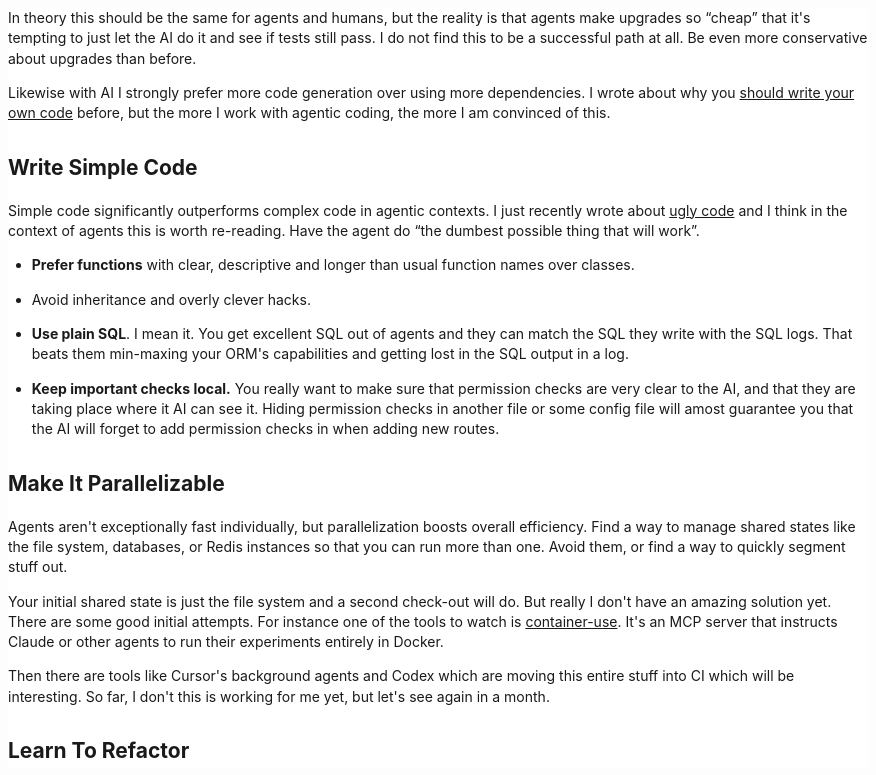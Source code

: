 In theory this should be the same for agents and humans, but the reality
is that agents make upgrades so “cheap” that it's tempting to just let the
AI do it and see if tests still pass.  I do not find this to be a
successful path at all.  Be even more conservative about upgrades than
before.

Likewise with AI I strongly prefer more code generation over using more
dependencies.  I wrote about why you [should write your own code](/2025/1/24/build-it-yourself/) before, but the more I work with
agentic coding, the more I am convinced of this.

## Write Simple Code

Simple code significantly outperforms complex code in agentic contexts.  I
just recently wrote about [ugly code](https://lucumr.pocoo.org/2025/2/20/ugly-code/) and I think in the
context of agents this is worth re-reading.  Have the agent do “the
dumbest possible thing that will work”.

- **Prefer functions** with clear, descriptive and longer than usual
function names over classes.

- Avoid inheritance and overly clever hacks.

- **Use plain SQL**.  I mean it.  You get excellent SQL out of agents and
they can match the SQL they write with the SQL logs.  That beats them
min-maxing your ORM's capabilities and getting lost in the SQL output in
a log.

- **Keep important checks local.**  You really want to make sure that
permission checks are very clear to the AI, and that they are taking
place where it AI can see it.  Hiding permission checks in another file
or some config file will amost guarantee you that the AI will forget to
add permission checks in when adding new routes.

## Make It Parallelizable

Agents aren't exceptionally fast individually, but parallelization boosts
overall efficiency.  Find a way to manage shared states like the file
system, databases, or Redis instances so that you can run more than one.
Avoid them, or find a way to quickly segment stuff out.

Your initial shared state is just the file system and a second check-out
will do.  But really I don't have an amazing solution yet.  There are some
good initial attempts.  For instance one of the tools to watch is
[container-use](https://github.com/dagger/container-use).  It's an MCP
server that instructs Claude or other agents to run their experiments
entirely in Docker.

Then there are tools like Cursor's background agents and Codex which are
moving this entire stuff into CI which will be interesting.  So far, I
don't this is working for me yet, but let's see again in a month.

## Learn To Refactor
